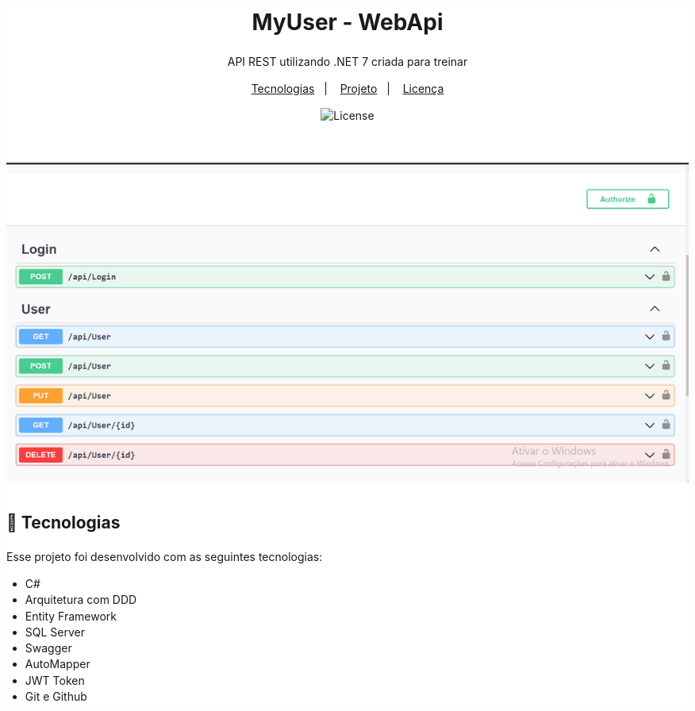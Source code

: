 <h1 align="center"> MyUser - WebApi </h1>

<p align="center">
    API REST utilizando .NET 7 criada para treinar
</p>

<p align="center">
  <a href="#-tecnologias">Tecnologias</a>&nbsp;&nbsp;&nbsp;|&nbsp;&nbsp;&nbsp;
  <a href="#-projeto">Projeto</a>&nbsp;&nbsp;&nbsp;|&nbsp;&nbsp;&nbsp;
  <a href="#memo-licença">Licença</a>
</p>

<p align="center">
  <img alt="License" src="https://img.shields.io/static/v1?label=license&message=MIT&color=49AA26&labelColor=000000">
</p>

<br>

<p align="center">
  <img alt="projeto MyUser WebApi" src=".github/preview.png" width="100%">
</p>

## 🚀 Tecnologias

Esse projeto foi desenvolvido com as seguintes tecnologias:
 
- C# 
- Arquitetura com DDD
- Entity Framework
- SQL Server
- Swagger
- AutoMapper
- JWT Token
- Git e Github
